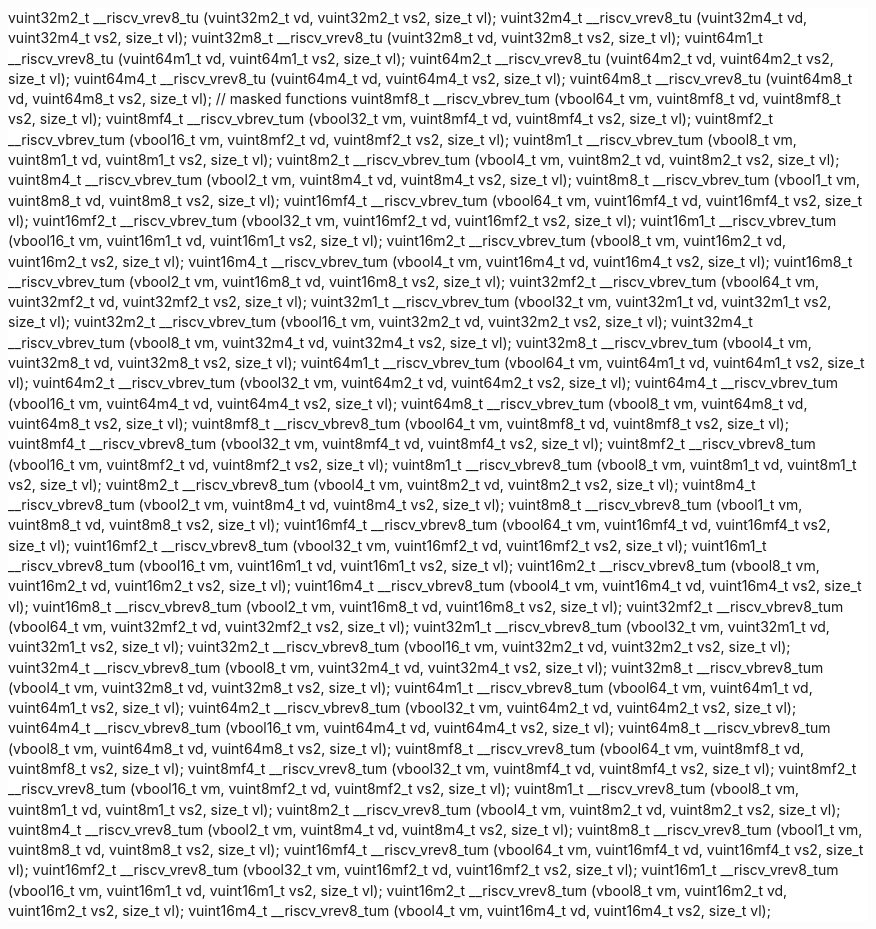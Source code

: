 vuint32m2_t __riscv_vrev8_tu (vuint32m2_t vd, vuint32m2_t vs2, size_t vl);
vuint32m4_t __riscv_vrev8_tu (vuint32m4_t vd, vuint32m4_t vs2, size_t vl);
vuint32m8_t __riscv_vrev8_tu (vuint32m8_t vd, vuint32m8_t vs2, size_t vl);
vuint64m1_t __riscv_vrev8_tu (vuint64m1_t vd, vuint64m1_t vs2, size_t vl);
vuint64m2_t __riscv_vrev8_tu (vuint64m2_t vd, vuint64m2_t vs2, size_t vl);
vuint64m4_t __riscv_vrev8_tu (vuint64m4_t vd, vuint64m4_t vs2, size_t vl);
vuint64m8_t __riscv_vrev8_tu (vuint64m8_t vd, vuint64m8_t vs2, size_t vl);
// masked functions
vuint8mf8_t __riscv_vbrev_tum (vbool64_t vm, vuint8mf8_t vd, vuint8mf8_t vs2, size_t vl);
vuint8mf4_t __riscv_vbrev_tum (vbool32_t vm, vuint8mf4_t vd, vuint8mf4_t vs2, size_t vl);
vuint8mf2_t __riscv_vbrev_tum (vbool16_t vm, vuint8mf2_t vd, vuint8mf2_t vs2, size_t vl);
vuint8m1_t __riscv_vbrev_tum (vbool8_t vm, vuint8m1_t vd, vuint8m1_t vs2, size_t vl);
vuint8m2_t __riscv_vbrev_tum (vbool4_t vm, vuint8m2_t vd, vuint8m2_t vs2, size_t vl);
vuint8m4_t __riscv_vbrev_tum (vbool2_t vm, vuint8m4_t vd, vuint8m4_t vs2, size_t vl);
vuint8m8_t __riscv_vbrev_tum (vbool1_t vm, vuint8m8_t vd, vuint8m8_t vs2, size_t vl);
vuint16mf4_t __riscv_vbrev_tum (vbool64_t vm, vuint16mf4_t vd, vuint16mf4_t vs2, size_t vl);
vuint16mf2_t __riscv_vbrev_tum (vbool32_t vm, vuint16mf2_t vd, vuint16mf2_t vs2, size_t vl);
vuint16m1_t __riscv_vbrev_tum (vbool16_t vm, vuint16m1_t vd, vuint16m1_t vs2, size_t vl);
vuint16m2_t __riscv_vbrev_tum (vbool8_t vm, vuint16m2_t vd, vuint16m2_t vs2, size_t vl);
vuint16m4_t __riscv_vbrev_tum (vbool4_t vm, vuint16m4_t vd, vuint16m4_t vs2, size_t vl);
vuint16m8_t __riscv_vbrev_tum (vbool2_t vm, vuint16m8_t vd, vuint16m8_t vs2, size_t vl);
vuint32mf2_t __riscv_vbrev_tum (vbool64_t vm, vuint32mf2_t vd, vuint32mf2_t vs2, size_t vl);
vuint32m1_t __riscv_vbrev_tum (vbool32_t vm, vuint32m1_t vd, vuint32m1_t vs2, size_t vl);
vuint32m2_t __riscv_vbrev_tum (vbool16_t vm, vuint32m2_t vd, vuint32m2_t vs2, size_t vl);
vuint32m4_t __riscv_vbrev_tum (vbool8_t vm, vuint32m4_t vd, vuint32m4_t vs2, size_t vl);
vuint32m8_t __riscv_vbrev_tum (vbool4_t vm, vuint32m8_t vd, vuint32m8_t vs2, size_t vl);
vuint64m1_t __riscv_vbrev_tum (vbool64_t vm, vuint64m1_t vd, vuint64m1_t vs2, size_t vl);
vuint64m2_t __riscv_vbrev_tum (vbool32_t vm, vuint64m2_t vd, vuint64m2_t vs2, size_t vl);
vuint64m4_t __riscv_vbrev_tum (vbool16_t vm, vuint64m4_t vd, vuint64m4_t vs2, size_t vl);
vuint64m8_t __riscv_vbrev_tum (vbool8_t vm, vuint64m8_t vd, vuint64m8_t vs2, size_t vl);
vuint8mf8_t __riscv_vbrev8_tum (vbool64_t vm, vuint8mf8_t vd, vuint8mf8_t vs2, size_t vl);
vuint8mf4_t __riscv_vbrev8_tum (vbool32_t vm, vuint8mf4_t vd, vuint8mf4_t vs2, size_t vl);
vuint8mf2_t __riscv_vbrev8_tum (vbool16_t vm, vuint8mf2_t vd, vuint8mf2_t vs2, size_t vl);
vuint8m1_t __riscv_vbrev8_tum (vbool8_t vm, vuint8m1_t vd, vuint8m1_t vs2, size_t vl);
vuint8m2_t __riscv_vbrev8_tum (vbool4_t vm, vuint8m2_t vd, vuint8m2_t vs2, size_t vl);
vuint8m4_t __riscv_vbrev8_tum (vbool2_t vm, vuint8m4_t vd, vuint8m4_t vs2, size_t vl);
vuint8m8_t __riscv_vbrev8_tum (vbool1_t vm, vuint8m8_t vd, vuint8m8_t vs2, size_t vl);
vuint16mf4_t __riscv_vbrev8_tum (vbool64_t vm, vuint16mf4_t vd, vuint16mf4_t vs2, size_t vl);
vuint16mf2_t __riscv_vbrev8_tum (vbool32_t vm, vuint16mf2_t vd, vuint16mf2_t vs2, size_t vl);
vuint16m1_t __riscv_vbrev8_tum (vbool16_t vm, vuint16m1_t vd, vuint16m1_t vs2, size_t vl);
vuint16m2_t __riscv_vbrev8_tum (vbool8_t vm, vuint16m2_t vd, vuint16m2_t vs2, size_t vl);
vuint16m4_t __riscv_vbrev8_tum (vbool4_t vm, vuint16m4_t vd, vuint16m4_t vs2, size_t vl);
vuint16m8_t __riscv_vbrev8_tum (vbool2_t vm, vuint16m8_t vd, vuint16m8_t vs2, size_t vl);
vuint32mf2_t __riscv_vbrev8_tum (vbool64_t vm, vuint32mf2_t vd, vuint32mf2_t vs2, size_t vl);
vuint32m1_t __riscv_vbrev8_tum (vbool32_t vm, vuint32m1_t vd, vuint32m1_t vs2, size_t vl);
vuint32m2_t __riscv_vbrev8_tum (vbool16_t vm, vuint32m2_t vd, vuint32m2_t vs2, size_t vl);
vuint32m4_t __riscv_vbrev8_tum (vbool8_t vm, vuint32m4_t vd, vuint32m4_t vs2, size_t vl);
vuint32m8_t __riscv_vbrev8_tum (vbool4_t vm, vuint32m8_t vd, vuint32m8_t vs2, size_t vl);
vuint64m1_t __riscv_vbrev8_tum (vbool64_t vm, vuint64m1_t vd, vuint64m1_t vs2, size_t vl);
vuint64m2_t __riscv_vbrev8_tum (vbool32_t vm, vuint64m2_t vd, vuint64m2_t vs2, size_t vl);
vuint64m4_t __riscv_vbrev8_tum (vbool16_t vm, vuint64m4_t vd, vuint64m4_t vs2, size_t vl);
vuint64m8_t __riscv_vbrev8_tum (vbool8_t vm, vuint64m8_t vd, vuint64m8_t vs2, size_t vl);
vuint8mf8_t __riscv_vrev8_tum (vbool64_t vm, vuint8mf8_t vd, vuint8mf8_t vs2, size_t vl);
vuint8mf4_t __riscv_vrev8_tum (vbool32_t vm, vuint8mf4_t vd, vuint8mf4_t vs2, size_t vl);
vuint8mf2_t __riscv_vrev8_tum (vbool16_t vm, vuint8mf2_t vd, vuint8mf2_t vs2, size_t vl);
vuint8m1_t __riscv_vrev8_tum (vbool8_t vm, vuint8m1_t vd, vuint8m1_t vs2, size_t vl);
vuint8m2_t __riscv_vrev8_tum (vbool4_t vm, vuint8m2_t vd, vuint8m2_t vs2, size_t vl);
vuint8m4_t __riscv_vrev8_tum (vbool2_t vm, vuint8m4_t vd, vuint8m4_t vs2, size_t vl);
vuint8m8_t __riscv_vrev8_tum (vbool1_t vm, vuint8m8_t vd, vuint8m8_t vs2, size_t vl);
vuint16mf4_t __riscv_vrev8_tum (vbool64_t vm, vuint16mf4_t vd, vuint16mf4_t vs2, size_t vl);
vuint16mf2_t __riscv_vrev8_tum (vbool32_t vm, vuint16mf2_t vd, vuint16mf2_t vs2, size_t vl);
vuint16m1_t __riscv_vrev8_tum (vbool16_t vm, vuint16m1_t vd, vuint16m1_t vs2, size_t vl);
vuint16m2_t __riscv_vrev8_tum (vbool8_t vm, vuint16m2_t vd, vuint16m2_t vs2, size_t vl);
vuint16m4_t __riscv_vrev8_tum (vbool4_t vm, vuint16m4_t vd, vuint16m4_t vs2, size_t vl);